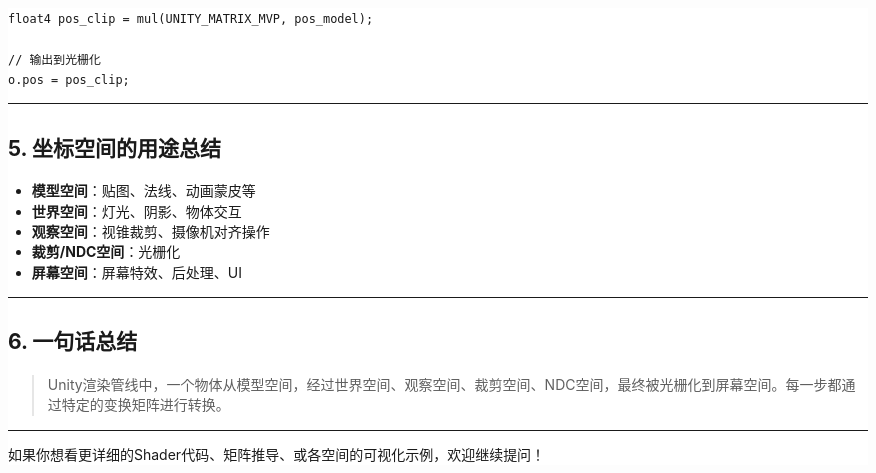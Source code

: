 ```plain
float4 pos_clip = mul(UNITY_MATRIX_MVP, pos_model);

// 输出到光栅化
o.pos = pos_clip;
```

---

## 5. **坐标空间的用途总结**
+ **模型空间**：贴图、法线、动画蒙皮等
+ **世界空间**：灯光、阴影、物体交互
+ **观察空间**：视锥裁剪、摄像机对齐操作
+ **裁剪/NDC空间**：光栅化
+ **屏幕空间**：屏幕特效、后处理、UI

---

## 6. **一句话总结**
> Unity渲染管线中，一个物体从模型空间，经过世界空间、观察空间、裁剪空间、NDC空间，最终被光栅化到屏幕空间。每一步都通过特定的变换矩阵进行转换。
>

---

如果你想看更详细的Shader代码、矩阵推导、或各空间的可视化示例，欢迎继续提问！

